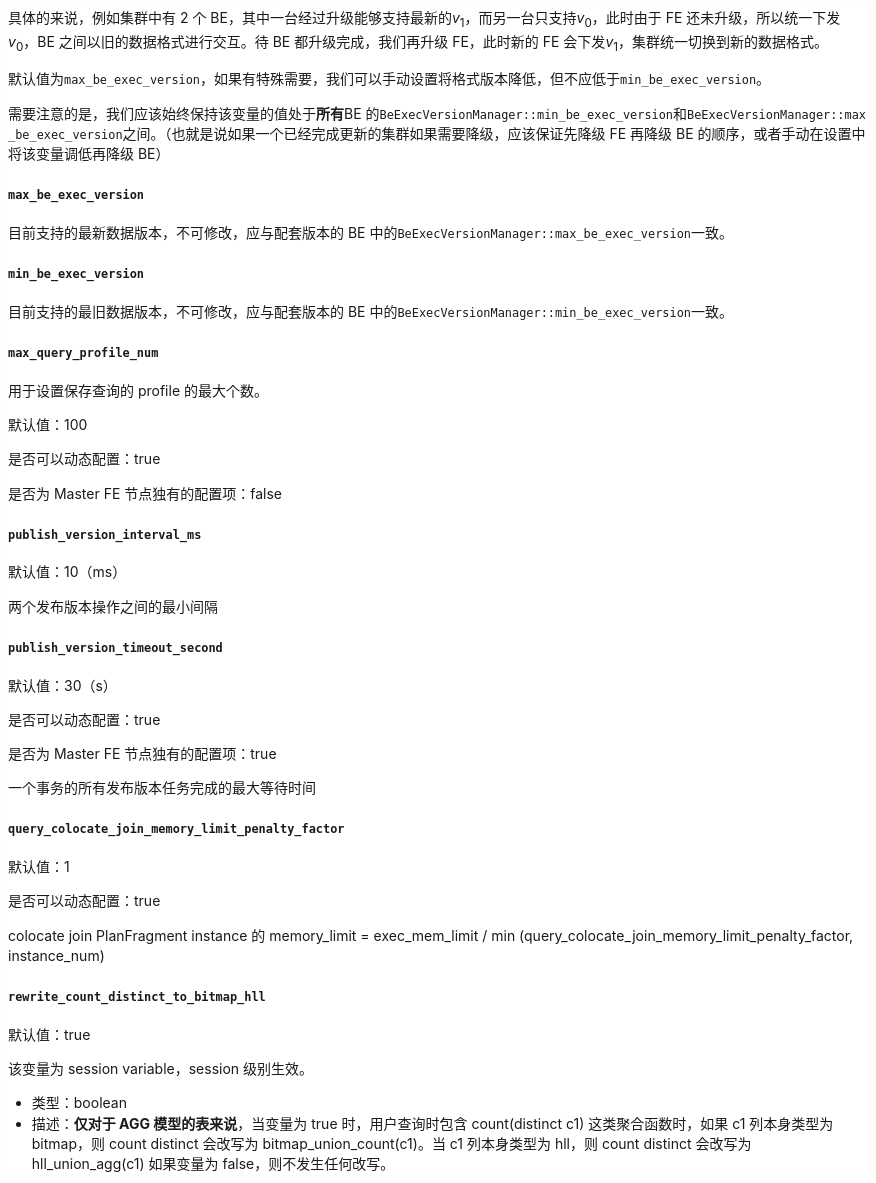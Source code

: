 具体的来说，例如集群中有 2 个 BE，其中一台经过升级能够支持最新的$v_1$，而另一台只支持$v_0$，此时由于 FE 还未升级，所以统一下发$v_0$，BE 之间以旧的数据格式进行交互。待 BE 都升级完成，我们再升级 FE，此时新的 FE 会下发$v_1$，集群统一切换到新的数据格式。


默认值为`max_be_exec_version`，如果有特殊需要，我们可以手动设置将格式版本降低，但不应低于`min_be_exec_version`。

需要注意的是，我们应该始终保持该变量的值处于**所有**BE 的`BeExecVersionManager::min_be_exec_version`和`BeExecVersionManager::max_be_exec_version`之间。（也就是说如果一个已经完成更新的集群如果需要降级，应该保证先降级 FE 再降级 BE 的顺序，或者手动在设置中将该变量调低再降级 BE）

#### `max_be_exec_version`

目前支持的最新数据版本，不可修改，应与配套版本的 BE 中的`BeExecVersionManager::max_be_exec_version`一致。

#### `min_be_exec_version`

目前支持的最旧数据版本，不可修改，应与配套版本的 BE 中的`BeExecVersionManager::min_be_exec_version`一致。

#### `max_query_profile_num`

用于设置保存查询的 profile 的最大个数。

默认值：100

是否可以动态配置：true

是否为 Master FE 节点独有的配置项：false

#### `publish_version_interval_ms`

默认值：10（ms）

两个发布版本操作之间的最小间隔

#### `publish_version_timeout_second`

默认值：30（s）

是否可以动态配置：true

是否为 Master FE 节点独有的配置项：true

一个事务的所有发布版本任务完成的最大等待时间

#### `query_colocate_join_memory_limit_penalty_factor`

默认值：1

是否可以动态配置：true

colocate join PlanFragment instance 的 memory_limit = exec_mem_limit / min (query_colocate_join_memory_limit_penalty_factor, instance_num)

#### `rewrite_count_distinct_to_bitmap_hll`

默认值：true

该变量为 session variable，session 级别生效。

- 类型：boolean
- 描述：**仅对于 AGG 模型的表来说**，当变量为 true 时，用户查询时包含 count(distinct c1) 这类聚合函数时，如果 c1 列本身类型为 bitmap，则 count distinct 会改写为 bitmap_union_count(c1)。当 c1 列本身类型为 hll，则 count distinct 会改写为 hll_union_agg(c1) 如果变量为 false，则不发生任何改写。
